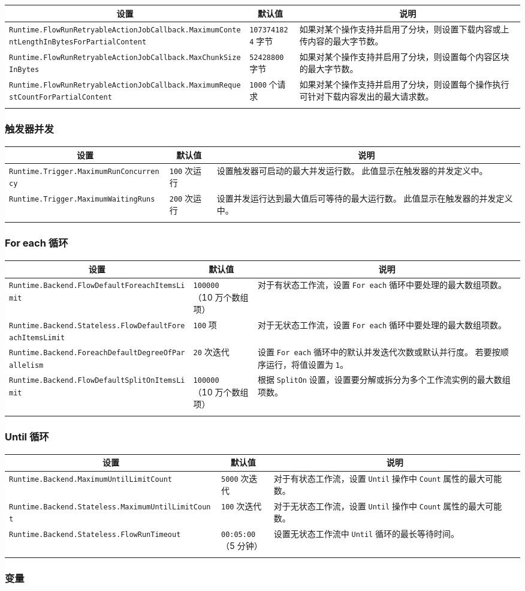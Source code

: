 | 设置 | 默认值 | 说明 |
|---------|---------------|-------------|
| `Runtime.FlowRunRetryableActionJobCallback.MaximumContentLengthInBytesForPartialContent` | `1073741824` 字节 | 如果对某个操作支持并启用了分块，则设置下载内容或上传内容的最大字节数。 |
| `Runtime.FlowRunRetryableActionJobCallback.MaxChunkSizeInBytes` | `52428800` 字节 | 如果对某个操作支持并启用了分块，则设置每个内容区块的最大字节数。 |
| `Runtime.FlowRunRetryableActionJobCallback.MaximumRequestCountForPartialContent` | `1000` 个请求 | 如果对某个操作支持并启用了分块，则设置每个操作执行可针对下载内容发出的最大请求数。 |
||||

<a name="trigger-concurrency"></a>

### <a name="trigger-concurrency"></a>触发器并发

| 设置 | 默认值 | 说明 |
|---------|---------------|-------------|
| `Runtime.Trigger.MaximumRunConcurrency` | `100` 次运行 | 设置触发器可启动的最大并发运行数。 此值显示在触发器的并发定义中。 |
| `Runtime.Trigger.MaximumWaitingRuns` | `200` 次运行 | 设置并发运行达到最大值后可等待的最大运行数。 此值显示在触发器的并发定义中。 |
||||

<a name="for-each-loop"></a>

### <a name="for-each-loops"></a>For each 循环

| 设置 | 默认值 | 说明 |
|---------|---------------|-------------|
| `Runtime.Backend.FlowDefaultForeachItemsLimit` | `100000` <br>（10 万个数组项） | 对于有状态工作流，设置 `For each` 循环中要处理的最大数组项数。 |
| `Runtime.Backend.Stateless.FlowDefaultForeachItemsLimit` | `100` 项 | 对于无状态工作流，设置 `For each` 循环中要处理的最大数组项数。 |
| `Runtime.Backend.ForeachDefaultDegreeOfParallelism` | `20` 次迭代 | 设置 `For each` 循环中的默认并发迭代次数或默认并行度。 若要按顺序运行，将值设置为 `1`。 |
| `Runtime.Backend.FlowDefaultSplitOnItemsLimit` | `100000` <br>（10 万个数组项） | 根据 `SplitOn` 设置，设置要分解或拆分为多个工作流实例的最大数组项数。 |
||||

<a name="until-loop"></a>

### <a name="until-loops"></a>Until 循环

| 设置 | 默认值 | 说明 |
|---------|---------------|-------------|
| `Runtime.Backend.MaximumUntilLimitCount` | `5000` 次迭代 | 对于有状态工作流，设置 `Until` 操作中 `Count` 属性的最大可能数。 |
| `Runtime.Backend.Stateless.MaximumUntilLimitCount` | `100` 次迭代 | 对于无状态工作流，设置 `Until` 操作中 `Count` 属性的最大可能数。 |
| `Runtime.Backend.Stateless.FlowRunTimeout` | `00:05:00` <br>（5 分钟） | 设置无状态工作流中 `Until` 循环的最长等待时间。 |
||||

<a name="variables"></a>

### <a name="variables"></a>变量
